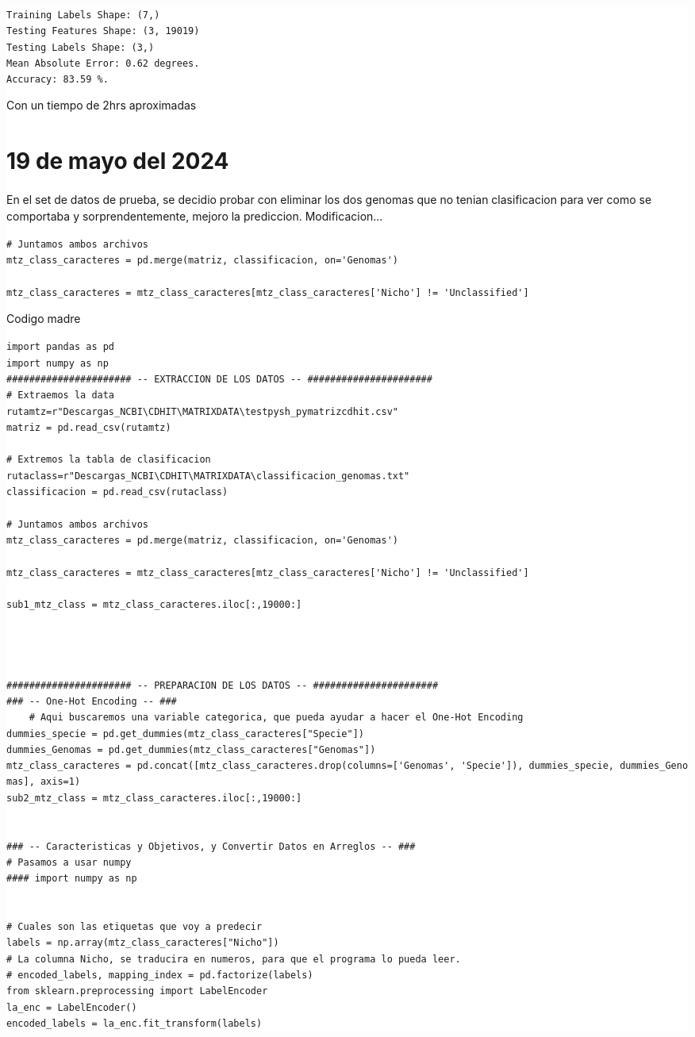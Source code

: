 ```
Training Labels Shape: (7,)
Testing Features Shape: (3, 19019)
Testing Labels Shape: (3,)
Mean Absolute Error: 0.62 degrees.
Accuracy: 83.59 %.
```
Con un tiempo de 2hrs aproximadas

# 19 de mayo del 2024
En el set de datos de prueba, se decidio probar con eliminar los dos genomas que no tenian clasificacion para ver como se comportaba y sorprendentemente, mejoro la prediccion. Modificacion...
```
# Juntamos ambos archivos 
mtz_class_caracteres = pd.merge(matriz, classificacion, on='Genomas')

mtz_class_caracteres = mtz_class_caracteres[mtz_class_caracteres['Nicho'] != 'Unclassified']
```
Codigo madre
```
import pandas as pd
import numpy as np
###################### -- EXTRACCION DE LOS DATOS -- ######################
# Extraemos la data
rutamtz=r"Descargas_NCBI\CDHIT\MATRIXDATA\testpysh_pymatrizcdhit.csv"
matriz = pd.read_csv(rutamtz)

# Extremos la tabla de clasificacion
rutaclass=r"Descargas_NCBI\CDHIT\MATRIXDATA\classificacion_genomas.txt"
classificacion = pd.read_csv(rutaclass)

# Juntamos ambos archivos 
mtz_class_caracteres = pd.merge(matriz, classificacion, on='Genomas')

mtz_class_caracteres = mtz_class_caracteres[mtz_class_caracteres['Nicho'] != 'Unclassified']

sub1_mtz_class = mtz_class_caracteres.iloc[:,19000:]




###################### -- PREPARACION DE LOS DATOS -- ######################
### -- One-Hot Encoding -- ###
    # Aqui buscaremos una variable categorica, que pueda ayudar a hacer el One-Hot Encoding
dummies_specie = pd.get_dummies(mtz_class_caracteres["Specie"])
dummies_Genomas = pd.get_dummies(mtz_class_caracteres["Genomas"])
mtz_class_caracteres = pd.concat([mtz_class_caracteres.drop(columns=['Genomas', 'Specie']), dummies_specie, dummies_Genomas], axis=1)
sub2_mtz_class = mtz_class_caracteres.iloc[:,19000:]


### -- Caracteristicas y Objetivos, y Convertir Datos en Arreglos -- ###
# Pasamos a usar numpy
#### import numpy as np


# Cuales son las etiquetas que voy a predecir
labels = np.array(mtz_class_caracteres["Nicho"])
# La columna Nicho, se traducira en numeros, para que el programa lo pueda leer.
# encoded_labels, mapping_index = pd.factorize(labels)
from sklearn.preprocessing import LabelEncoder
la_enc = LabelEncoder()
encoded_labels = la_enc.fit_transform(labels)
```